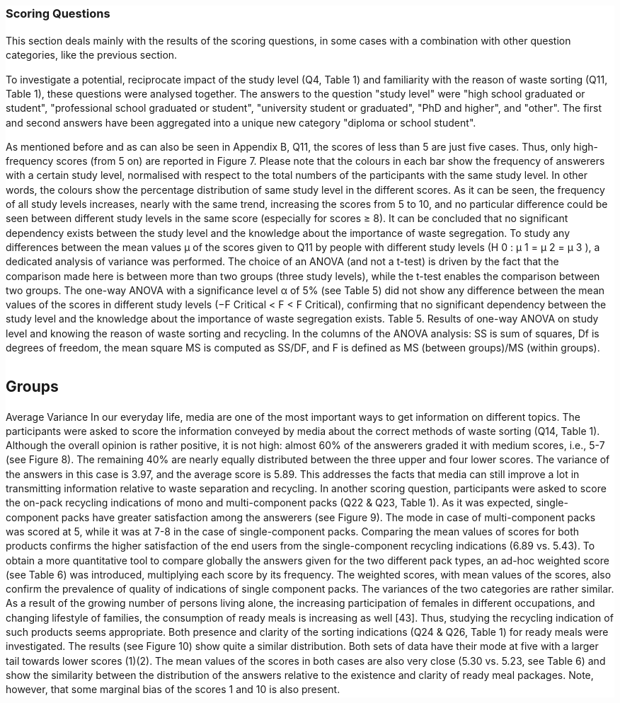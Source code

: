 
### Scoring Questions

This section deals mainly with the results of the scoring questions, in some cases with a combination with other question categories, like the previous section.

To investigate a potential, reciprocate impact of the study level (Q4, Table 1) and familiarity with the reason of waste sorting (Q11, Table 1), these questions were analysed together. The answers to the question "study level" were "high school graduated or student", "professional school graduated or student", "university student or graduated", "PhD and higher", and "other". The first and second answers have been aggregated into a unique new category "diploma or school student".

As mentioned before and as can also be seen in Appendix B, Q11, the scores of less than 5 are just five cases. Thus, only high-frequency scores (from 5 on) are reported in Figure 7. Please note that the colours in each bar show the frequency of answerers with a certain study level, normalised with respect to the total numbers of the participants with the same study level. In other words, the colours show the percentage distribution of same study level in the different scores. As it can be seen, the frequency of all study levels increases, nearly with the same trend, increasing the scores from 5 to 10, and no particular difference could be seen between different study levels in the same score (especially for scores ≥ 8). It can be concluded that no significant dependency exists between the study level and the knowledge about the importance of waste segregation. To study any differences between the mean values µ of the scores given to Q11 by people with different study levels (H 0 : µ 1 = µ 2 = µ 3 ), a dedicated analysis of variance was performed. The choice of an ANOVA (and not a t-test) is driven by the fact that the comparison made here is between more than two groups (three study levels), while the t-test enables the comparison between two groups. The one-way ANOVA with a significance level α of 5% (see Table 5) did not show any difference between the mean values of the scores in different study levels (−F Critical < F < F Critical), confirming that no significant dependency between the study level and the knowledge about the importance of waste segregation exists. Table 5. Results of one-way ANOVA on study level and knowing the reason of waste sorting and recycling. In the columns of the ANOVA analysis: SS is sum of squares, Df is degrees of freedom, the mean square MS is computed as SS/DF, and F is defined as MS (between groups)/MS (within groups).


## Groups

Average Variance In our everyday life, media are one of the most important ways to get information on different topics. The participants were asked to score the information conveyed by media about the correct methods of waste sorting (Q14, Table 1). Although the overall opinion is rather positive, it is not high: almost 60% of the answerers graded it with medium scores, i.e., 5-7 (see Figure 8). The remaining 40% are nearly equally distributed between the three upper and four lower scores. The variance of the answers in this case is 3.97, and the average score is 5.89. This addresses the facts that media can still improve a lot in transmitting information relative to waste separation and recycling. In another scoring question, participants were asked to score the on-pack recycling indications of mono and multi-component packs (Q22 & Q23, Table 1). As it was expected, single-component packs have greater satisfaction among the answerers (see Figure 9). The mode in case of multi-component packs was scored at 5, while it was at 7-8 in the case of single-component packs. Comparing the mean values of scores for both products confirms the higher satisfaction of the end users from the single-component recycling indications (6.89 vs. 5.43). To obtain a more quantitative tool to compare globally the answers given for the two different pack types, an ad-hoc weighted score (see Table 6) was introduced, multiplying each score by its frequency. The weighted scores, with mean values of the scores, also confirm the prevalence of quality of indications of single component packs. The variances of the two categories are rather similar.  As a result of the growing number of persons living alone, the increasing participation of females in different occupations, and changing lifestyle of families, the consumption of ready meals is increasing as well [43]. Thus, studying the recycling indication of such products seems appropriate. Both presence and clarity of the sorting indications (Q24 & Q26, Table 1) for ready meals were investigated. The results (see Figure 10) show quite a similar distribution. Both sets of data have their mode at five with a larger tail towards lower scores (1)(2). The mean values of the scores in both cases are also very close (5.30 vs. 5.23, see Table 6) and show the similarity between the distribution of the answers relative to the existence and clarity of ready meal packages. Note, however, that some marginal bias of the scores 1 and 10 is also present.
